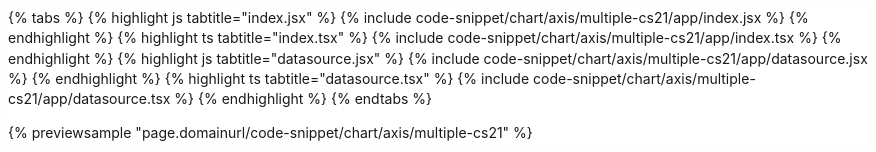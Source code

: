 {% tabs %}
{% highlight js tabtitle="index.jsx" %}
{% include code-snippet/chart/axis/multiple-cs21/app/index.jsx %}
{% endhighlight %}
{% highlight ts tabtitle="index.tsx" %}
{% include code-snippet/chart/axis/multiple-cs21/app/index.tsx %}
{% endhighlight %}
{% highlight js tabtitle="datasource.jsx" %}
{% include code-snippet/chart/axis/multiple-cs21/app/datasource.jsx %}
{% endhighlight %}
{% highlight ts tabtitle="datasource.tsx" %}
{% include code-snippet/chart/axis/multiple-cs21/app/datasource.tsx %}
{% endhighlight %}
{% endtabs %}

{% previewsample "page.domainurl/code-snippet/chart/axis/multiple-cs21" %}